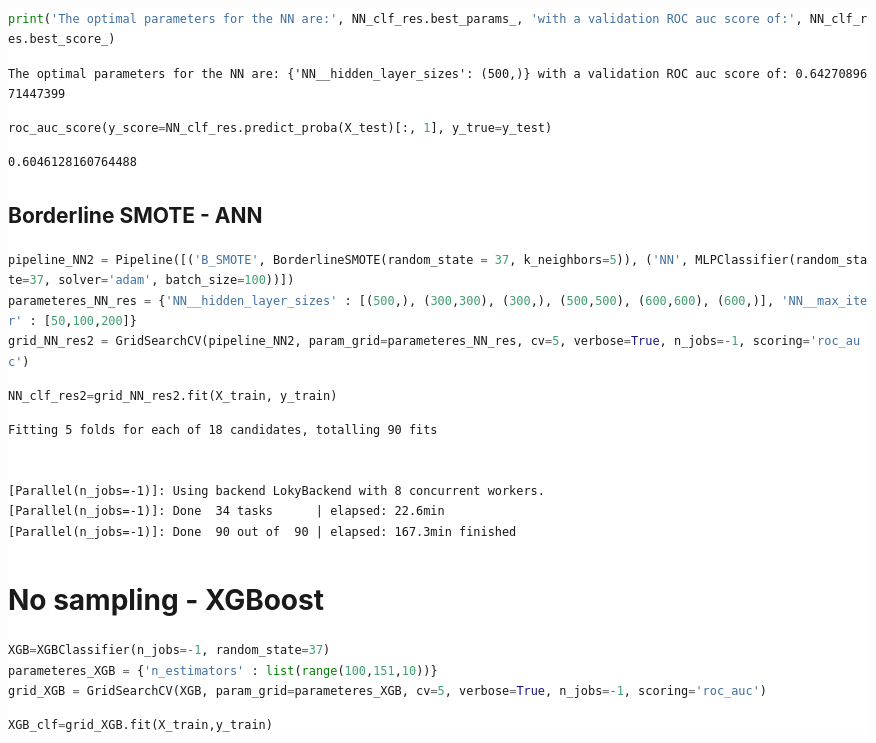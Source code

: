 

```python
print('The optimal parameters for the NN are:', NN_clf_res.best_params_, 'with a validation ROC auc score of:', NN_clf_res.best_score_)
```

    The optimal parameters for the NN are: {'NN__hidden_layer_sizes': (500,)} with a validation ROC auc score of: 0.6427089671447399
    


```python
roc_auc_score(y_score=NN_clf_res.predict_proba(X_test)[:, 1], y_true=y_test)
```




    0.6046128160764488



## Borderline SMOTE - ANN


```python
pipeline_NN2 = Pipeline([('B_SMOTE', BorderlineSMOTE(random_state = 37, k_neighbors=5)), ('NN', MLPClassifier(random_state=37, solver='adam', batch_size=100))])
parameteres_NN_res = {'NN__hidden_layer_sizes' : [(500,), (300,300), (300,), (500,500), (600,600), (600,)], 'NN__max_iter' : [50,100,200]}
grid_NN_res2 = GridSearchCV(pipeline_NN2, param_grid=parameteres_NN_res, cv=5, verbose=True, n_jobs=-1, scoring='roc_auc')
```


```python
NN_clf_res2=grid_NN_res2.fit(X_train, y_train)
```

    Fitting 5 folds for each of 18 candidates, totalling 90 fits
    

    [Parallel(n_jobs=-1)]: Using backend LokyBackend with 8 concurrent workers.
    [Parallel(n_jobs=-1)]: Done  34 tasks      | elapsed: 22.6min
    [Parallel(n_jobs=-1)]: Done  90 out of  90 | elapsed: 167.3min finished
    

# No sampling - XGBoost


```python
XGB=XGBClassifier(n_jobs=-1, random_state=37)
parameteres_XGB = {'n_estimators' : list(range(100,151,10))}
grid_XGB = GridSearchCV(XGB, param_grid=parameteres_XGB, cv=5, verbose=True, n_jobs=-1, scoring='roc_auc')
```


```python
XGB_clf=grid_XGB.fit(X_train,y_train)
```
